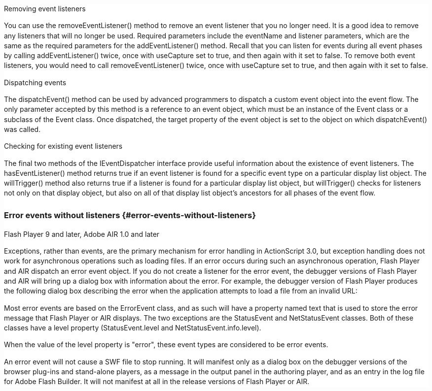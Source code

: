 Removing event listeners

You can use the removeEventListener() method to remove an event listener that you no longer need. It is a good idea to remove any listeners that will no longer be used. Required parameters include the eventName and listener parameters, which are the same as the required parameters for the addEventListener() method. Recall that you can listen for events during all event phases by calling addEventListener() twice, once with useCapture set to true, and then again with it set to false. To remove both event listeners, you would need to call removeEventListener() twice, once with useCapture set to true, and then again with it set to false.

Dispatching events

The dispatchEvent() method can be used by advanced programmers to dispatch a custom event object into the event flow. The only parameter accepted by this method is a reference to an event object, which must be an instance of the Event class or a subclass of the Event class. Once dispatched, the target property of the event object is set to the object on which dispatchEvent() was called.

Checking for existing event listeners

The final two methods of the IEventDispatcher interface provide useful information about the existence of event listeners. The hasEventListener() method returns true if an event listener is found for a specific event type on a particular display list object. The willTrigger() method also returns true if a listener is found for a particular display list object, but willTrigger() checks for listeners not only on that display object, but also on all of that display list object’s ancestors for all phases of the event flow.

### Error events without listeners {#error-events-without-listeners}

Flash Player 9 and later, Adobe AIR 1.0 and later

Exceptions, rather than events, are the primary mechanism for error handling in ActionScript 3.0, but exception handling does not work for asynchronous operations such as loading files. If an error occurs during such an asynchronous operation, Flash Player and AIR dispatch an error event object. If you do not create a listener for the error event, the debugger versions of Flash Player and AIR will bring up a dialog box with information about the error. For example, the debugger version of Flash Player produces the following dialog box describing the error when the application attempts to load a file from an invalid URL:

Most error events are based on the ErrorEvent class, and as such will have a property named text that is used to store the error message that Flash Player or AIR displays. The two exceptions are the StatusEvent and NetStatusEvent classes. Both of these classes have a level property (StatusEvent.level and NetStatusEvent.info.level).

When the value of the level property is &quot;error&quot;, these event types are considered to be error events.

An error event will not cause a SWF file to stop running. It will manifest only as a dialog box on the debugger versions of the browser plug-ins and stand-alone players, as a message in the output panel in the authoring player, and as an entry in the log file for Adobe Flash Builder. It will not manifest at all in the release versions of Flash Player or AIR.